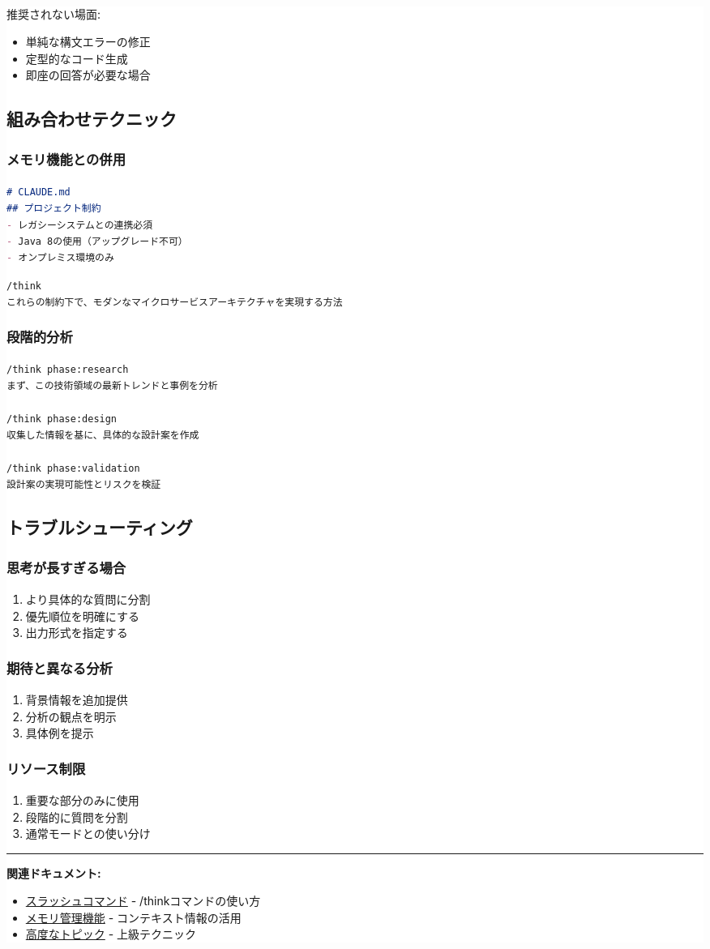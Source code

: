 推奨されない場面:
- 単純な構文エラーの修正
- 定型的なコード生成
- 即座の回答が必要な場合

## 組み合わせテクニック

### メモリ機能との併用

```markdown
# CLAUDE.md
## プロジェクト制約
- レガシーシステムとの連携必須
- Java 8の使用（アップグレード不可）
- オンプレミス環境のみ
```

```
/think
これらの制約下で、モダンなマイクロサービスアーキテクチャを実現する方法
```

### 段階的分析

```
/think phase:research
まず、この技術領域の最新トレンドと事例を分析

/think phase:design
収集した情報を基に、具体的な設計案を作成

/think phase:validation
設計案の実現可能性とリスクを検証
```

## トラブルシューティング

### 思考が長すぎる場合

1. より具体的な質問に分割
2. 優先順位を明確にする
3. 出力形式を指定する

### 期待と異なる分析

1. 背景情報を追加提供
2. 分析の観点を明示
3. 具体例を提示

### リソース制限

1. 重要な部分のみに使用
2. 段階的に質問を分割
3. 通常モードとの使い分け

---

**関連ドキュメント:**
- [スラッシュコマンド](slash-commands.md) - /thinkコマンドの使い方
- [メモリ管理機能](memory-management.md) - コンテキスト情報の活用
- [高度なトピック](../10-advanced-topics.md) - 上級テクニック